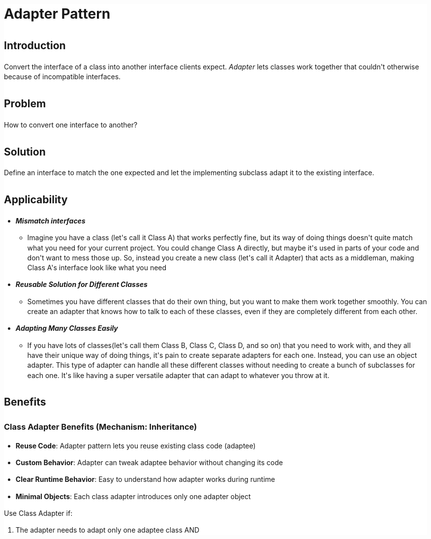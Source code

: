# Adapter Pattern

## Introduction

Convert the interface of a class into another interface clients expect. *Adapter* lets classes work together that couldn't otherwise because of incompatible interfaces.

## Problem

How to convert one interface to another?

## Solution

Define an interface to match the one expected and let the implementing subclass adapt it to the existing interface.

## Applicability

* ***Mismatch interfaces***
  * Imagine you have a class (let's call it Class A) that works perfectly fine, but its way of doing things doesn't quite match what you need for your current project. You could change Class A directly, but maybe it's used in parts of your code and don't want to mess those up. So, instead you create a new class (let's call it Adapter) that acts as a middleman, making Class A's interface look like what you need

* ***Reusable Solution for Different Classes***
  * Sometimes you have different classes that do their own thing, but you want to make them work together smoothly. You can create an adapter that knows how to talk to each of these classes, even if they are completely different from each other.

* ***Adapting Many Classes Easily***
  * If you have lots of classes(let's call them Class B, Class C, Class D, and so on) that you need to work with, and they all have their unique way of doing things, it's pain to create separate adapters for each one. Instead, you can use an object adapter. This type of adapter can handle all these different classes without needing to create a bunch of subclasses for each one. It's like having a super versatile adapter that can adapt to whatever you throw at it. 

## Benefits

### Class Adapter Benefits (Mechanism: Inheritance)

* **Reuse Code**: Adapter pattern lets you reuse existing class code (adaptee)

* **Custom Behavior**: Adapter can tweak adaptee behavior without changing its code

* **Clear Runtime Behavior**: Easy to understand how adapter works during runtime

* **Minimal Objects**: Each class adapter introduces only one adapter object

Use Class Adapter if:
1.  The adapter needs to adapt only one adaptee class AND
